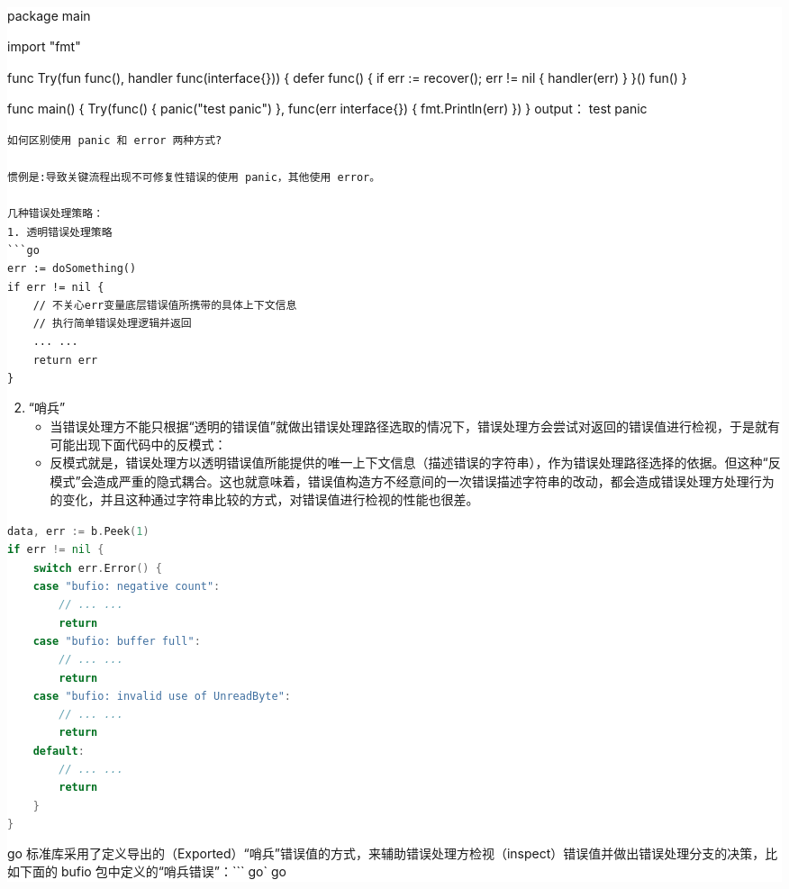 package main

import "fmt"

func Try(fun func(), handler func(interface{})) {
    defer func() {
        if err := recover(); err != nil {
            handler(err)
        }
    }()
    fun()
}

func main() {
    Try(func() {
        panic("test panic")
    }, func(err interface{}) {
        fmt.Println(err)
    })
} 
output：
test panic
```
如何区别使用 panic 和 error 两种方式?

惯例是:导致关键流程出现不可修复性错误的使用 panic，其他使用 error。

几种错误处理策略：
1. 透明错误处理策略
```go
err := doSomething()
if err != nil {
    // 不关心err变量底层错误值所携带的具体上下文信息
    // 执行简单错误处理逻辑并返回
    ... ...
    return err
}
```
2. “哨兵”
    - 当错误处理方不能只根据“透明的错误值”就做出错误处理路径选取的情况下，错误处理方会尝试对返回的错误值进行检视，于是就有可能出现下面代码中的反模式：
    - 反模式就是，错误处理方以透明错误值所能提供的唯一上下文信息（描述错误的字符串），作为错误处理路径选择的依据。但这种“反模式”会造成严重的隐式耦合。这也就意味着，错误值构造方不经意间的一次错误描述字符串的改动，都会造成错误处理方处理行为的变化，并且这种通过字符串比较的方式，对错误值进行检视的性能也很差。
```go
data, err := b.Peek(1)
if err != nil {
    switch err.Error() {
    case "bufio: negative count":
        // ... ...
        return
    case "bufio: buffer full":
        // ... ...
        return
    case "bufio: invalid use of UnreadByte":
        // ... ...
        return
    default:
        // ... ...
        return
    }
}
```
go 标准库采用了定义导出的（Exported）“哨兵”错误值的方式，来辅助错误处理方检视（inspect）错误值并做出错误处理分支的决策，比如下面的 bufio 包中定义的“哨兵错误”：```
go`
go
